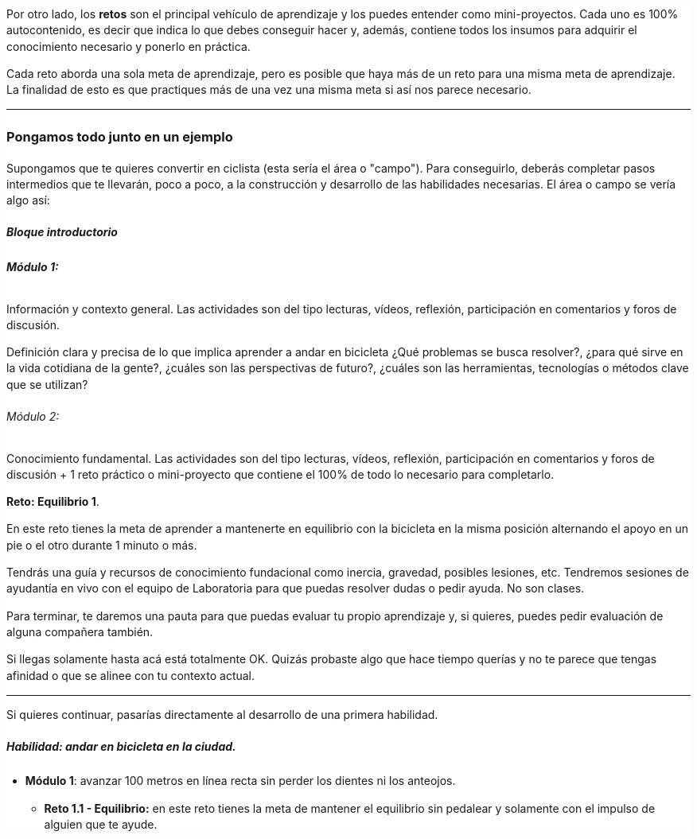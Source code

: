 Por otro lado, los **retos** son el principal vehículo de aprendizaje y los puedes entender como mini-proyectos. Cada uno es 100% autocontenido, es decir que indica lo que debes conseguir hacer y, además, contiene todos los insumos para adquirir el conocimiento necesario y ponerlo en práctica.

Cada reto aborda una sola meta de aprendizaje, pero es posible que haya más de un reto para una misma meta de aprendizaje. La finalidad de esto es que practiques más de una vez una misma meta si así nos parece necesario.

---

### Pongamos todo junto en un ejemplo

Supongamos que te quieres convertir en ciclista (esta sería el área o "campo"). Para conseguirlo, deberás completar pasos intermedios que te llevarán, poco a poco, a la construcción y desarrollo de las habilidades necesarias. El área o campo se vería algo así:

##### Bloque introductorio

###### **Módulo 1:**

Información y contexto general. Las actividades son del tipo lecturas, vídeos, reflexión, participación en comentarios y foros de discusión.

Definición clara y precisa de lo que implica aprender a andar en bicicleta ¿Qué problemas se busca resolver?, ¿para qué sirve en la vida cotidiana de la gente?, ¿cuáles son las perspectivas de futuro?, ¿cuáles son las herramientas, tecnologías o métodos clave que se utilizan? 

###### Módulo 2:

Conocimiento fundamental. Las actividades son del tipo lecturas, vídeos, reflexión, participación en comentarios y foros de discusión + 1 reto práctico o mini-proyecto que contiene el 100% de todo lo necesario para completarlo. 

**Reto: Equilibrio 1**. 

En este reto tienes la meta de aprender a mantenerte en equilibrio con la bicicleta en la misma posición alternando el apoyo en un pie o el otro durante 1 minuto o más. 

Tendrás una guía y recursos de conocimiento fundacional como inercia, gravedad, posibles lesiones, etc. Tendremos sesiones de ayudantía en vivo con el equipo de Laboratoria para que puedas resolver dudas o pedir ayuda. No son clases.

Para terminar, te daremos una pauta para que puedas evaluar tu propio aprendizaje y, si quieres, puedes pedir evaluación de alguna compañera también.

Si llegas solamente hasta acá está totalmente OK. Quizás probaste algo que hace tiempo querías y no te parece que tengas afinidad o que se alinee con tu contexto actual.

---

Si quieres continuar, pasarías directamente al desarrollo de una primera habilidad.

##### **Habilidad**: andar en bicicleta en la ciudad.

- **Módulo 1**: avanzar 100 metros en línea recta sin perder los dientes ni los anteojos.
  
  - **Reto 1.1 - Equilibrio:** en este reto tienes la meta de mantener el equilibrio sin pedalear y solamente con el impulso de alguien que te ayude.
  